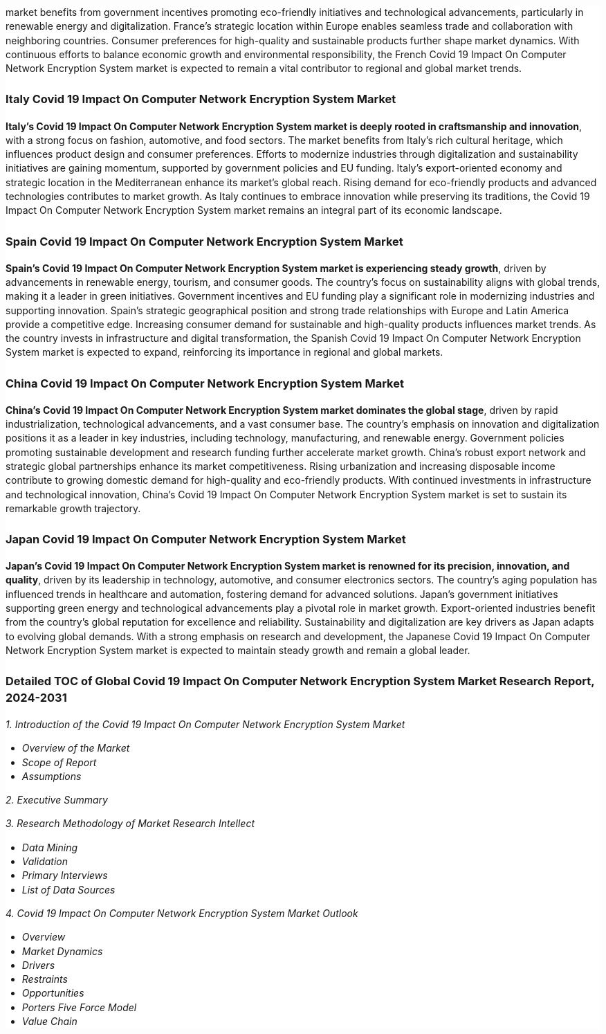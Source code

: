 market benefits from government incentives promoting eco-friendly initiatives and technological advancements, particularly in renewable energy and digitalization. France&rsquo;s strategic location within Europe enables seamless trade and collaboration with neighboring countries. Consumer preferences for high-quality and sustainable products further shape market dynamics. With continuous efforts to balance economic growth and environmental responsibility, the French Covid 19 Impact On Computer Network Encryption System market is expected to remain a vital contributor to regional and global market trends.</p><h3><strong>Italy Covid 19 Impact On Computer Network Encryption System Market</strong></h3><p><strong>Italy&rsquo;s Covid 19 Impact On Computer Network Encryption System market is deeply rooted in craftsmanship and innovation</strong>, with a strong focus on fashion, automotive, and food sectors. The market benefits from Italy&rsquo;s rich cultural heritage, which influences product design and consumer preferences. Efforts to modernize industries through digitalization and sustainability initiatives are gaining momentum, supported by government policies and EU funding. Italy&rsquo;s export-oriented economy and strategic location in the Mediterranean enhance its market&rsquo;s global reach. Rising demand for eco-friendly products and advanced technologies contributes to market growth. As Italy continues to embrace innovation while preserving its traditions, the Covid 19 Impact On Computer Network Encryption System market remains an integral part of its economic landscape.</p><h3><strong>Spain Covid 19 Impact On Computer Network Encryption System Market</strong></h3><p><strong>Spain&rsquo;s Covid 19 Impact On Computer Network Encryption System market is experiencing steady growth</strong>, driven by advancements in renewable energy, tourism, and consumer goods. The country&rsquo;s focus on sustainability aligns with global trends, making it a leader in green initiatives. Government incentives and EU funding play a significant role in modernizing industries and supporting innovation. Spain&rsquo;s strategic geographical position and strong trade relationships with Europe and Latin America provide a competitive edge. Increasing consumer demand for sustainable and high-quality products influences market trends. As the country invests in infrastructure and digital transformation, the Spanish Covid 19 Impact On Computer Network Encryption System market is expected to expand, reinforcing its importance in regional and global markets.</p><h3><strong>China Covid 19 Impact On Computer Network Encryption System Market</strong></h3><p><strong>China&rsquo;s Covid 19 Impact On Computer Network Encryption System market dominates the global stage</strong>, driven by rapid industrialization, technological advancements, and a vast consumer base. The country&rsquo;s emphasis on innovation and digitalization positions it as a leader in key industries, including technology, manufacturing, and renewable energy. Government policies promoting sustainable development and research funding further accelerate market growth. China&rsquo;s robust export network and strategic global partnerships enhance its market competitiveness. Rising urbanization and increasing disposable income contribute to growing domestic demand for high-quality and eco-friendly products. With continued investments in infrastructure and technological innovation, China&rsquo;s Covid 19 Impact On Computer Network Encryption System market is set to sustain its remarkable growth trajectory.</p><h3><strong>Japan Covid 19 Impact On Computer Network Encryption System Market</strong></h3><p><strong>Japan&rsquo;s Covid 19 Impact On Computer Network Encryption System market is renowned for its precision, innovation, and quality</strong>, driven by its leadership in technology, automotive, and consumer electronics sectors. The country&rsquo;s aging population has influenced trends in healthcare and automation, fostering demand for advanced solutions. Japan&rsquo;s government initiatives supporting green energy and technological advancements play a pivotal role in market growth. Export-oriented industries benefit from the country&rsquo;s global reputation for excellence and reliability. Sustainability and digitalization are key drivers as Japan adapts to evolving global demands. With a strong emphasis on research and development, the Japanese Covid 19 Impact On Computer Network Encryption System market is expected to maintain steady growth and remain a global leader.</p><h3><span class="">Detailed TOC of Global Covid 19 Impact On Computer Network Encryption System Market Research Report, 2024-2031</span></h3><p><em><span class="font-[700]">1. Introduction of the Covid 19 Impact On Computer Network Encryption System Market</span></em></p><ul><li><em><span class="">Overview of the Market</span></em></li><li><em><span class="">Scope of Report</span></em></li><li><em><span class="">Assumptions</span></em></li></ul><p><em><span class="font-[700]">2. Executive Summary</span></em></p><p><em><span class="font-[700]">3. Research Methodology of Market Research Intellect</span></em></p><ul><li><em><span class="">Data Mining</span></em></li><li><em><span class="">Validation</span></em></li><li><em><span class="">Primary Interviews</span></em></li><li><em><span class="">List of Data Sources</span></em></li></ul><p><em><span class="font-[700]">4. Covid 19 Impact On Computer Network Encryption System Market Outlook</span></em></p><ul><li><em><span class="">Overview</span></em></li><li><em><span class="">Market Dynamics</span></em></li><li><em><span class="">Drivers</span></em></li><li><em><span class="">Restraints</span></em></li><li><em><span class="">Opportunities</span></em></li><li><em><span class="">Porters Five Force Model</span></em></li><li><em><span class="">Value Chain